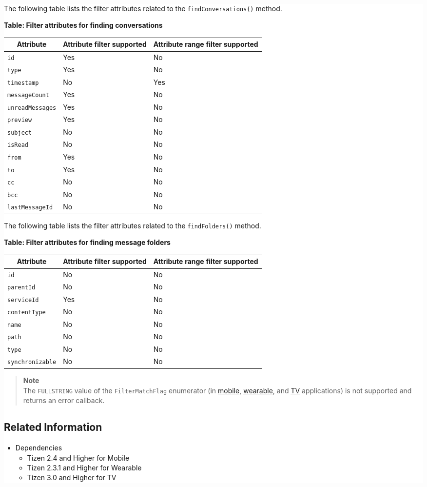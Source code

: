 The following table lists the filter attributes related to the `findConversations()` method.

**Table: Filter attributes for finding conversations**

| Attribute        | Attribute filter supported | Attribute range filter supported |
| ---------------- | -------------------------- | -------------------------------- |
| `id`             | Yes                        | No                               |
| `type`           | Yes                        | No                               |
| `timestamp`      | No                         | Yes                              |
| `messageCount`   | Yes                        | No                               |
| `unreadMessages` | Yes                        | No                               |
| `preview`        | Yes                        | No                               |
| `subject`        | No                         | No                               |
| `isRead`         | No                         | No                               |
| `from`           | Yes                        | No                               |
| `to`             | Yes                        | No                               |
| `cc`             | No                         | No                               |
| `bcc`            | No                         | No                               |
| `lastMessageId`  | No                         | No                               |

The following table lists the filter attributes related to the `findFolders()` method.

**Table: Filter attributes for finding message folders**

| Attribute        | Attribute filter supported | Attribute range filter supported |
| ---------------- | -------------------------- | -------------------------------- |
| `id`             | No                         | No                               |
| `parentId`       | No                         | No                               |
| `serviceId`      | Yes                        | No                               |
| `contentType`    | No                         | No                               |
| `name`           | No                         | No                               |
| `path`           | No                         | No                               |
| `type`           | No                         | No                               |
| `synchronizable` | No                         | No                               |

> **Note**  
> The `FULLSTRING` value of the `FilterMatchFlag` enumerator (in [mobile](../../api/latest/device_api/mobile/tizen/tizen.html#FilterMatchFlag), [wearable](../../api/latest/device_api/wearable/tizen/tizen.html#FilterMatchFlag), and [TV](../../api/latest/device_api/tv/tizen/tizen.html#FilterMatchFlag) applications) is not supported and returns an error callback.

## Related Information
* Dependencies
  - Tizen 2.4 and Higher for Mobile
  - Tizen 2.3.1 and Higher for Wearable
  - Tizen 3.0 and Higher for TV
